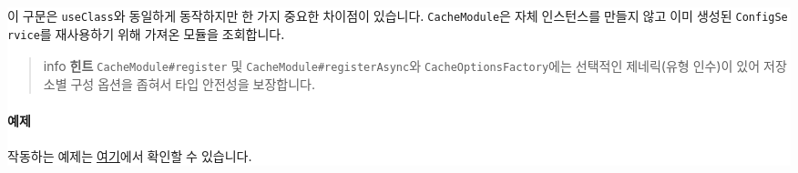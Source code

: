 이 구문은 `useClass`와 동일하게 동작하지만 한 가지 중요한 차이점이 있습니다. `CacheModule`은 자체 인스턴스를 만들지 않고 이미 생성된 `ConfigService`를 재사용하기 위해 가져온 모듈을 조회합니다.

> info **힌트** `CacheModule#register` 및 `CacheModule#registerAsync`와 `CacheOptionsFactory`에는 선택적인 제네릭(유형 인수)이 있어 저장소별 구성 옵션을 좁혀서 타입 안전성을 보장합니다.

#### 예제

작동하는 예제는 [여기](https://github.com/nestjs/nest/tree/master/sample/20-cache)에서 확인할 수 있습니다.
